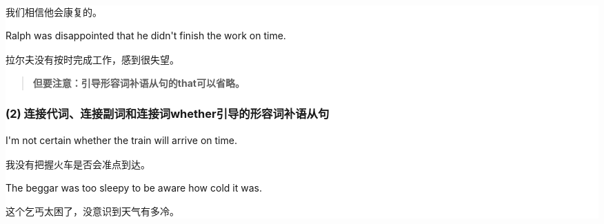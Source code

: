我们相信他会康复的。

Ralph was disappointed that he didn't finish the work on time.

拉尔夫没有按时完成工作，感到很失望。

> **但要注意：引导形容词补语从句的that可以省略。**



### (2) 连接代词、连接副词和连接词whether引导的形容词补语从句

I'm not certain whether the train will arrive on time. 

我没有把握火车是否会准点到达。

The beggar was too sleepy to be aware how cold it was.

这个乞丐太困了，没意识到天气有多冷。 





